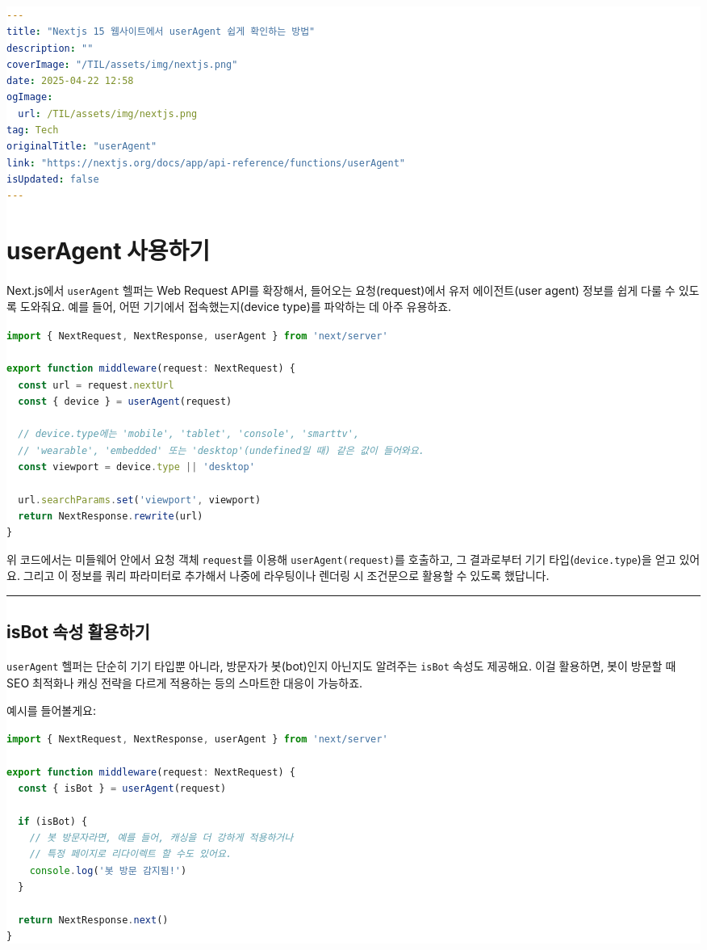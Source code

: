 ```yaml
---
title: "Nextjs 15 웹사이트에서 userAgent 쉽게 확인하는 방법"
description: ""
coverImage: "/TIL/assets/img/nextjs.png"
date: 2025-04-22 12:58
ogImage: 
  url: /TIL/assets/img/nextjs.png
tag: Tech
originalTitle: "userAgent"
link: "https://nextjs.org/docs/app/api-reference/functions/userAgent"
isUpdated: false
---
```



# userAgent 사용하기

Next.js에서 `userAgent` 헬퍼는 Web Request API를 확장해서, 들어오는 요청(request)에서 유저 에이전트(user agent) 정보를 쉽게 다룰 수 있도록 도와줘요. 예를 들어, 어떤 기기에서 접속했는지(device type)를 파악하는 데 아주 유용하죠.

```js
import { NextRequest, NextResponse, userAgent } from 'next/server'

export function middleware(request: NextRequest) {
  const url = request.nextUrl
  const { device } = userAgent(request)

  // device.type에는 'mobile', 'tablet', 'console', 'smarttv',
  // 'wearable', 'embedded' 또는 'desktop'(undefined일 때) 같은 값이 들어와요.
  const viewport = device.type || 'desktop'

  url.searchParams.set('viewport', viewport)
  return NextResponse.rewrite(url)
}
```

위 코드에서는 미들웨어 안에서 요청 객체 `request`를 이용해 `userAgent(request)`를 호출하고, 그 결과로부터 기기 타입(`device.type`)을 얻고 있어요. 그리고 이 정보를 쿼리 파라미터로 추가해서 나중에 라우팅이나 렌더링 시 조건문으로 활용할 수 있도록 했답니다.

---

## isBot 속성 활용하기

`userAgent` 헬퍼는 단순히 기기 타입뿐 아니라, 방문자가 봇(bot)인지 아닌지도 알려주는 `isBot` 속성도 제공해요. 이걸 활용하면, 봇이 방문할 때 SEO 최적화나 캐싱 전략을 다르게 적용하는 등의 스마트한 대응이 가능하죠.

예시를 들어볼게요:

```js
import { NextRequest, NextResponse, userAgent } from 'next/server'

export function middleware(request: NextRequest) {
  const { isBot } = userAgent(request)

  if (isBot) {
    // 봇 방문자라면, 예를 들어, 캐싱을 더 강하게 적용하거나 
    // 특정 페이지로 리다이렉트 할 수도 있어요.
    console.log('봇 방문 감지됨!')
  }

  return NextResponse.next()
}
```
